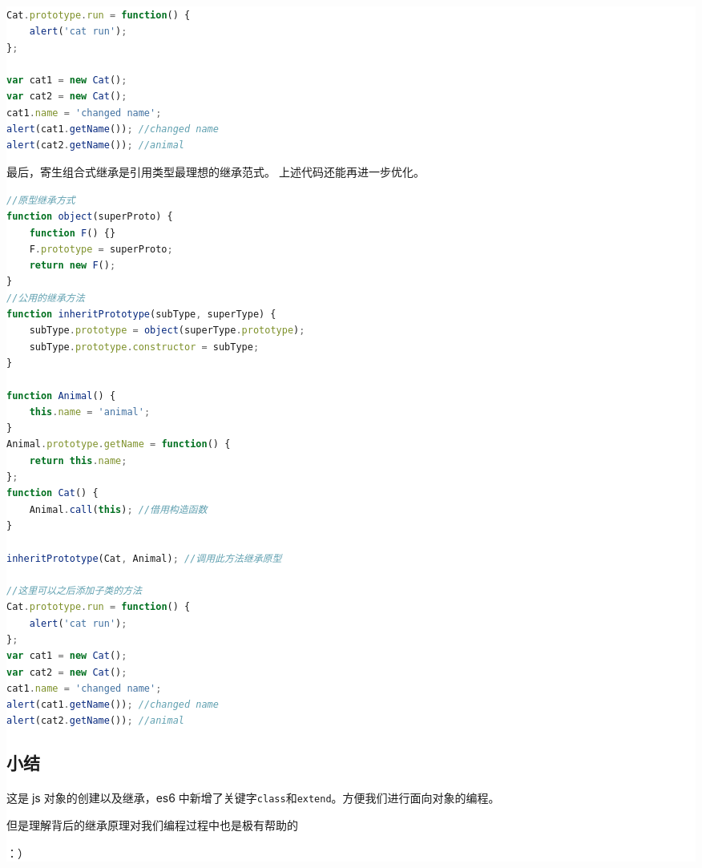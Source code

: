 ```javascript
Cat.prototype.run = function() {
    alert('cat run');
};

var cat1 = new Cat();
var cat2 = new Cat();
cat1.name = 'changed name';
alert(cat1.getName()); //changed name
alert(cat2.getName()); //animal
```

最后，寄生组合式继承是引用类型最理想的继承范式。
上述代码还能再进一步优化。

```javascript
//原型继承方式
function object(superProto) {
    function F() {}
    F.prototype = superProto;
    return new F();
}
//公用的继承方法
function inheritPrototype(subType, superType) {
    subType.prototype = object(superType.prototype);
    subType.prototype.constructor = subType;
}

function Animal() {
    this.name = 'animal';
}
Animal.prototype.getName = function() {
    return this.name;
};
function Cat() {
    Animal.call(this); //借用构造函数
}

inheritPrototype(Cat, Animal); //调用此方法继承原型

//这里可以之后添加子类的方法
Cat.prototype.run = function() {
    alert('cat run');
};
var cat1 = new Cat();
var cat2 = new Cat();
cat1.name = 'changed name';
alert(cat1.getName()); //changed name
alert(cat2.getName()); //animal
```

## 小结

这是 js 对象的创建以及继承，es6 中新增了关键字`class`和`extend`。方便我们进行面向对象的编程。

但是理解背后的继承原理对我们编程过程中也是极有帮助的

：）
